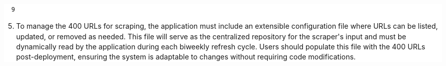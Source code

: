       9

   5. To manage the 400 URLs for scraping, the application must include an extensible configuration file where URLs can be listed, updated, or removed as needed. This file will serve as the centralized repository for the scraper's input and must be dynamically read by the application during each biweekly refresh cycle. Users should populate this file with the 400 URLs post-deployment, ensuring the system is adaptable to changes without requiring code modifications.